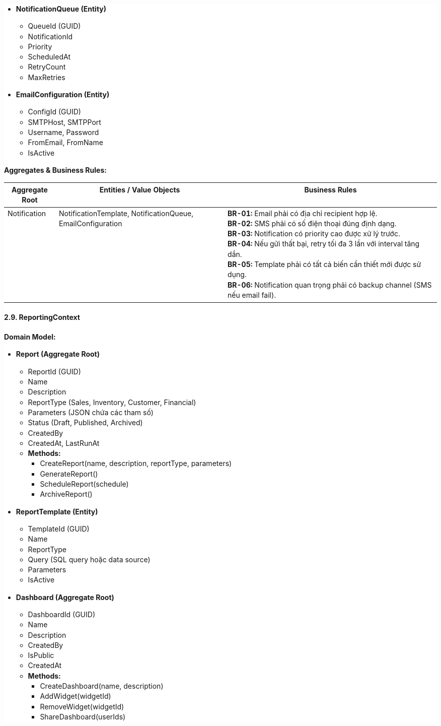 - **NotificationQueue (Entity)**
  - QueueId (GUID)
  - NotificationId
  - Priority
  - ScheduledAt
  - RetryCount
  - MaxRetries

- **EmailConfiguration (Entity)**
  - ConfigId (GUID)
  - SMTPHost, SMTPPort
  - Username, Password
  - FromEmail, FromName
  - IsActive

**Aggregates & Business Rules:**

| Aggregate Root | Entities / Value Objects | Business Rules |
|---|---|---|
| Notification | NotificationTemplate, NotificationQueue, EmailConfiguration | **BR-01:** Email phải có địa chỉ recipient hợp lệ.<br/>**BR-02:** SMS phải có số điện thoại đúng định dạng.<br/>**BR-03:** Notification có priority cao được xử lý trước.<br/>**BR-04:** Nếu gửi thất bại, retry tối đa 3 lần với interval tăng dần.<br/>**BR-05:** Template phải có tất cả biến cần thiết mới được sử dụng.<br/>**BR-06:** Notification quan trọng phải có backup channel (SMS nếu email fail). |

#### **2.9. ReportingContext**

**Domain Model:**
- **Report (Aggregate Root)**
  - ReportId (GUID)
  - Name
  - Description
  - ReportType (Sales, Inventory, Customer, Financial)
  - Parameters (JSON chứa các tham số)
  - Status (Draft, Published, Archived)
  - CreatedBy
  - CreatedAt, LastRunAt
  - **Methods:**
    - CreateReport(name, description, reportType, parameters)
    - GenerateReport()
    - ScheduleReport(schedule)
    - ArchiveReport()

- **ReportTemplate (Entity)**
  - TemplateId (GUID)
  - Name
  - ReportType
  - Query (SQL query hoặc data source)
  - Parameters
  - IsActive

- **Dashboard (Aggregate Root)**
  - DashboardId (GUID)
  - Name
  - Description
  - CreatedBy
  - IsPublic
  - CreatedAt
  - **Methods:**
    - CreateDashboard(name, description)
    - AddWidget(widgetId)
    - RemoveWidget(widgetId)
    - ShareDashboard(userIds)
